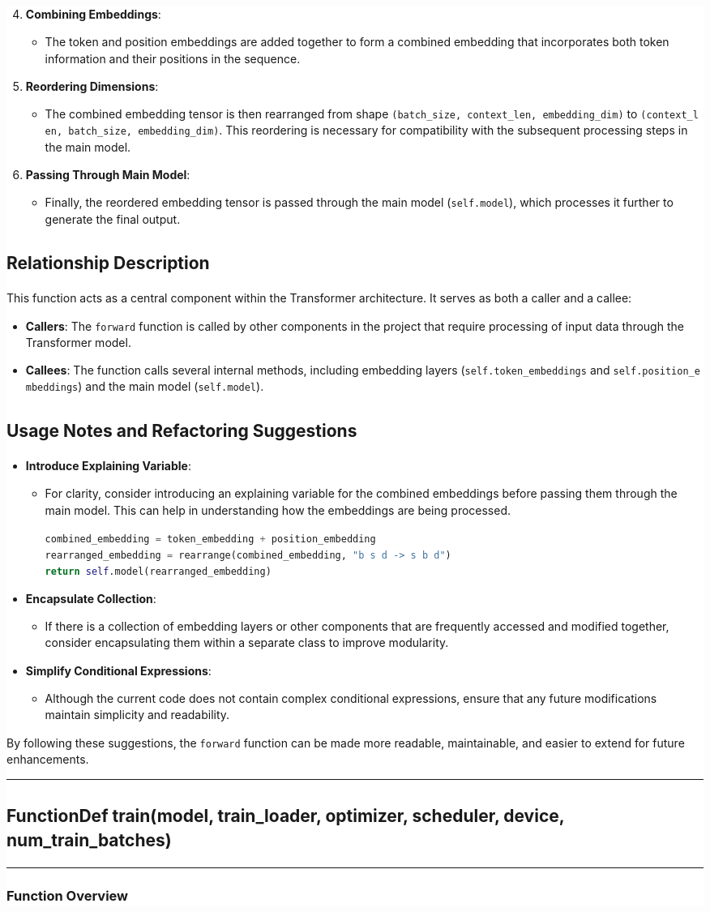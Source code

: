 4. **Combining Embeddings**:
   - The token and position embeddings are added together to form a combined embedding that incorporates both token information and their positions in the sequence.

5. **Reordering Dimensions**:
   - The combined embedding tensor is then rearranged from shape `(batch_size, context_len, embedding_dim)` to `(context_len, batch_size, embedding_dim)`. This reordering is necessary for compatibility with the subsequent processing steps in the main model.

6. **Passing Through Main Model**:
   - Finally, the reordered embedding tensor is passed through the main model (`self.model`), which processes it further to generate the final output.

## Relationship Description

This function acts as a central component within the Transformer architecture. It serves as both a caller and a callee:

- **Callers**: The `forward` function is called by other components in the project that require processing of input data through the Transformer model.
  
- **Callees**: The function calls several internal methods, including embedding layers (`self.token_embeddings` and `self.position_embeddings`) and the main model (`self.model`).

## Usage Notes and Refactoring Suggestions

- **Introduce Explaining Variable**:
  - For clarity, consider introducing an explaining variable for the combined embeddings before passing them through the main model. This can help in understanding how the embeddings are being processed.
  
    ```python
    combined_embedding = token_embedding + position_embedding
    rearranged_embedding = rearrange(combined_embedding, "b s d -> s b d")
    return self.model(rearranged_embedding)
    ```
  
- **Encapsulate Collection**:
  - If there is a collection of embedding layers or other components that are frequently accessed and modified together, consider encapsulating them within a separate class to improve modularity.
  
- **Simplify Conditional Expressions**:
  - Although the current code does not contain complex conditional expressions, ensure that any future modifications maintain simplicity and readability.

By following these suggestions, the `forward` function can be made more readable, maintainable, and easier to extend for future enhancements.
***
## FunctionDef train(model, train_loader, optimizer, scheduler, device, num_train_batches)
---

### **Function Overview**
